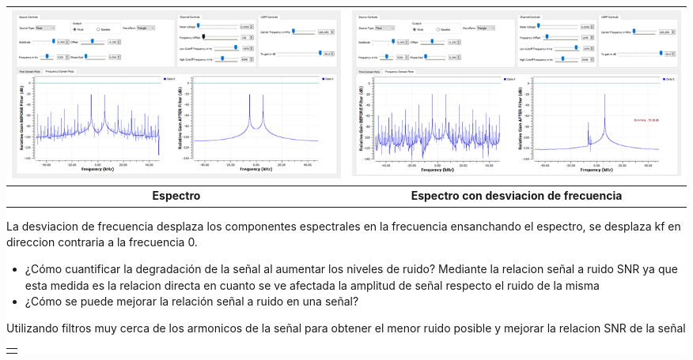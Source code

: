 | ![Analizador_Constante3](./2.Actividad%201%20GNURADIO/Efectodesviacion%20de%20frecuencia_normal.png/) | ![Analizador_Constante2](./2.Actividad%201%20GNURADIO/Efectodesviacion%20de%20frecuencia.png)|
|:---:|:---:|
| **Espectro** | **Espectro con desviacion de frecuencia** |

La desviacion de frecuencia desplaza los componentes espectrales en la frecuencia ensanchando el espectro, se  desplaza kf en direccion contraria a la frecuencia 0.

- ¿Cómo cuantificar la degradación de la señal al aumentar los niveles de ruido?
Mediante la relacion señal a ruido SNR ya que esta medida es la relacion directa en cuanto se ve afectada la amplitud de señal respecto el ruido de la misma
- ¿Cómo se puede mejorar la relación señal a ruido en una señal?

Utilizando filtros muy cerca de los armonicos de la señal para obtener el menor ruido posible y mejorar la relacion SNR de la señal

<table>
<tr>
<td align="center">